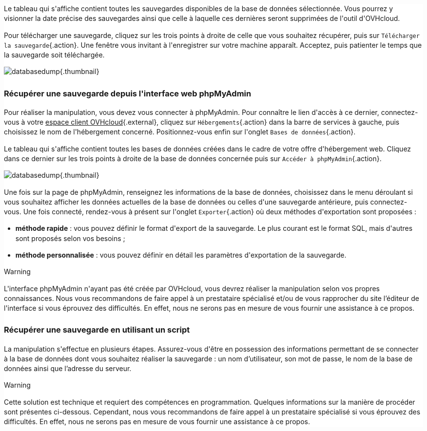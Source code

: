 Le tableau qui s'affiche contient toutes les sauvegardes disponibles de la base de données sélectionnée. Vous pourrez y visionner la date précise des sauvegardes ainsi que celle à laquelle ces dernières seront supprimées de l'outil d'OVHcloud.

Pour télécharger une sauvegarde, cliquez sur les trois points à droite de celle que vous souhaitez récupérer, puis sur `Télécharger la sauvegarde`{.action}. Une fenêtre vous invitant à l'enregistrer sur votre machine apparaît. Acceptez, puis patienter le temps que la sauvegarde soit téléchargée.

![databasedump](images/database-dump-step5.png){.thumbnail}

### Récupérer une sauvegarde depuis l'interface web phpMyAdmin

Pour réaliser la manipulation, vous devez vous connecter à phpMyAdmin. Pour connaître le lien d'accès à ce dernier, connectez-vous à votre [espace client OVHcloud](https://ca.ovh.com/auth/?action=gotomanager){.external}, cliquez sur `Hébergements`{.action} dans la barre de services à gauche, puis choisissez le nom de l'hébergement concerné. Positionnez-vous enfin sur l'onglet `Bases de données`{.action}.

Le tableau qui s'affiche contient toutes les bases de données créées dans le cadre de votre offre d'hébergement web. Cliquez dans ce dernier sur les trois points à droite de la base de données concernée puis sur `Accéder à phpMyAdmin`{.action}.

![databasedump](images/database-dump-step6.png){.thumbnail}

Une fois sur la page de phpMyAdmin, renseignez les informations de la base de données, choisissez dans le menu déroulant si vous souhaitez afficher les données actuelles de la base de données ou celles d'une sauvegarde antérieure, puis connectez-vous. Une fois connecté, rendez-vous à présent sur l'onglet `Exporter`{.action} où deux méthodes d'exportation sont proposées :

- **méthode rapide** : vous pouvez définir le format d'export de la sauvegarde. Le plus courant est le format SQL, mais d'autres sont proposés selon vos besoins ;

- **méthode personnalisée** : vous pouvez définir en détail les paramètres d'exportation de la sauvegarde.

> [!warning]
>
> L'interface phpMyAdmin n'ayant pas été créée par OVHcloud, vous devrez réaliser la manipulation selon vos propres connaissances. Nous vous recommandons de faire appel à un prestataire spécialisé et/ou de vous rapprocher du site l’éditeur de l'interface si vous éprouvez des difficultés. En effet, nous ne serons pas en mesure de vous fournir une assistance à ce propos.
>

### Récupérer une sauvegarde en utilisant un script

La manipulation s'effectue en plusieurs étapes. Assurez-vous d'être en possession des informations permettant de se connecter à la base de données dont vous souhaitez réaliser la sauvegarde : un nom d’utilisateur, son mot de passe, le nom de la base de données ainsi que l’adresse du serveur.

> [!warning]
>
> Cette solution est technique et requiert des compétences en programmation. Quelques informations sur la manière de procéder sont présentes ci-dessous. Cependant, nous vous recommandons de faire appel à un prestataire spécialisé si vous éprouvez des difficultés. En effet, nous ne serons pas en mesure de vous fournir une assistance à ce propos.
>
